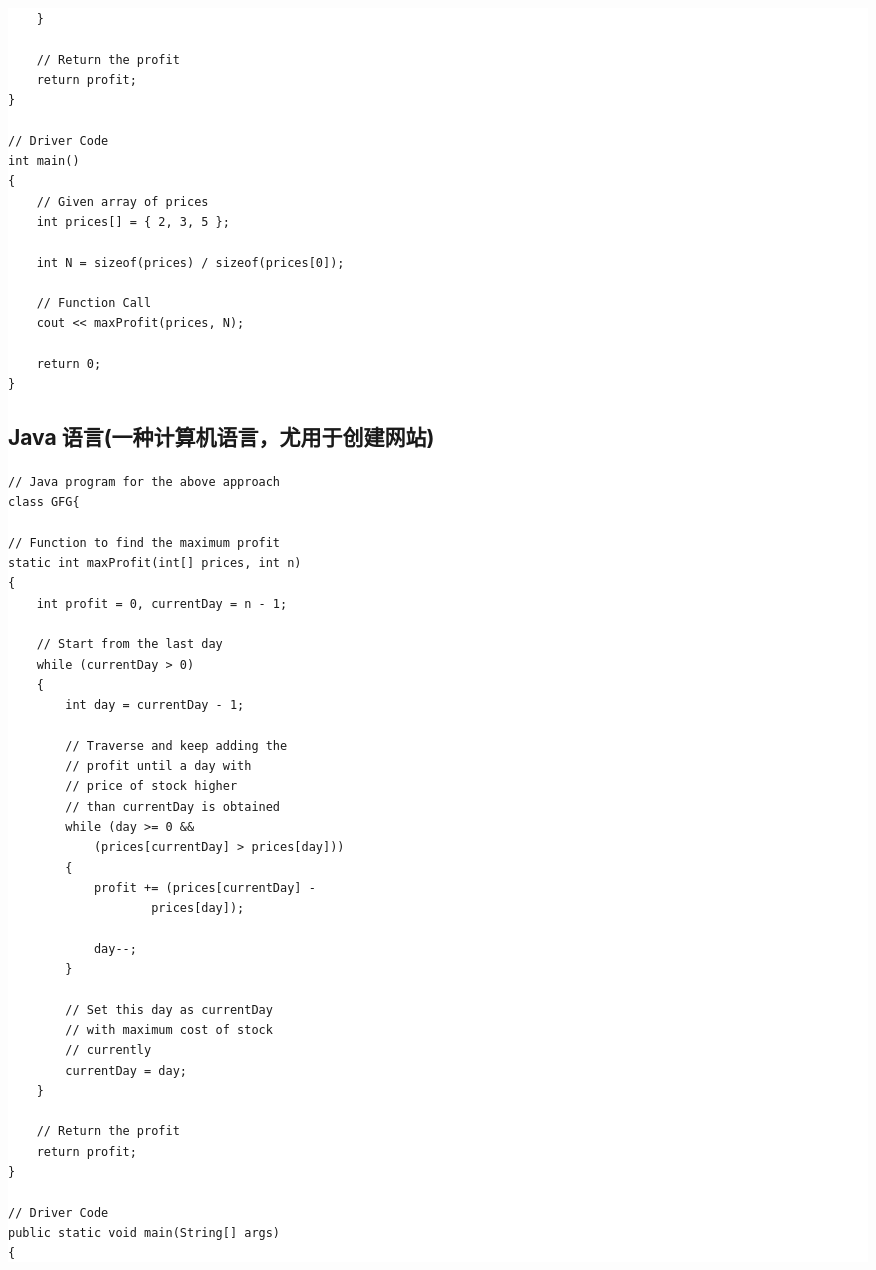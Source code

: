 ```
    }

    // Return the profit
    return profit;
}

// Driver Code
int main()
{
    // Given array of prices
    int prices[] = { 2, 3, 5 };

    int N = sizeof(prices) / sizeof(prices[0]);

    // Function Call
    cout << maxProfit(prices, N);

    return 0;
}
```

## Java 语言(一种计算机语言，尤用于创建网站)

```
// Java program for the above approach
class GFG{

// Function to find the maximum profit
static int maxProfit(int[] prices, int n)
{
    int profit = 0, currentDay = n - 1;

    // Start from the last day
    while (currentDay > 0)
    {
        int day = currentDay - 1;

        // Traverse and keep adding the
        // profit until a day with
        // price of stock higher
        // than currentDay is obtained
        while (day >= 0 &&
            (prices[currentDay] > prices[day]))
        {
            profit += (prices[currentDay] -
                    prices[day]);

            day--;
        }

        // Set this day as currentDay
        // with maximum cost of stock
        // currently
        currentDay = day;
    }

    // Return the profit
    return profit;
}

// Driver Code
public static void main(String[] args)
{
```
